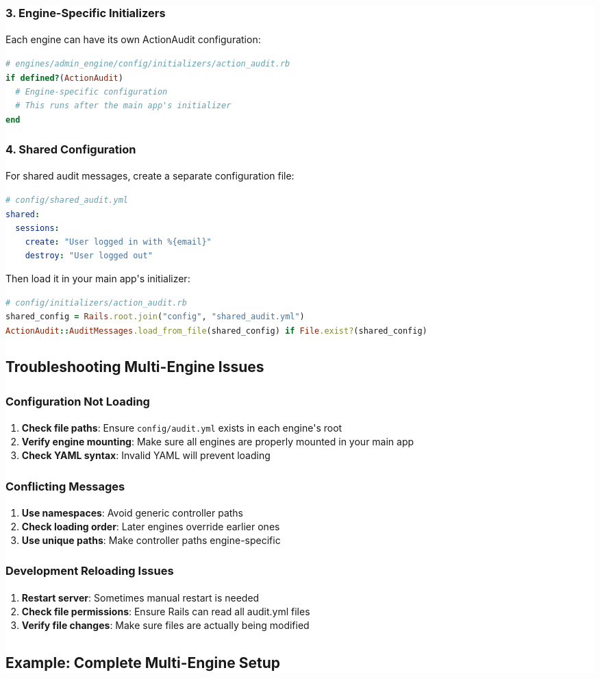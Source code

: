 ### 3. Engine-Specific Initializers

Each engine can have its own ActionAudit configuration:

```ruby
# engines/admin_engine/config/initializers/action_audit.rb
if defined?(ActionAudit)
  # Engine-specific configuration
  # This runs after the main app's initializer
end
```

### 4. Shared Configuration

For shared audit messages, create a separate configuration file:

```yaml
# config/shared_audit.yml
shared:
  sessions:
    create: "User logged in with %{email}"
    destroy: "User logged out"
```

Then load it in your main app's initializer:

```ruby
# config/initializers/action_audit.rb
shared_config = Rails.root.join("config", "shared_audit.yml")
ActionAudit::AuditMessages.load_from_file(shared_config) if File.exist?(shared_config)
```

## Troubleshooting Multi-Engine Issues

### Configuration Not Loading

1. **Check file paths**: Ensure `config/audit.yml` exists in each engine's root
2. **Verify engine mounting**: Make sure all engines are properly mounted in your main app
3. **Check YAML syntax**: Invalid YAML will prevent loading

### Conflicting Messages

1. **Use namespaces**: Avoid generic controller paths
2. **Check loading order**: Later engines override earlier ones
3. **Use unique paths**: Make controller paths engine-specific

### Development Reloading Issues

1. **Restart server**: Sometimes manual restart is needed
2. **Check file permissions**: Ensure Rails can read all audit.yml files
3. **Verify file changes**: Make sure files are actually being modified

## Example: Complete Multi-Engine Setup
